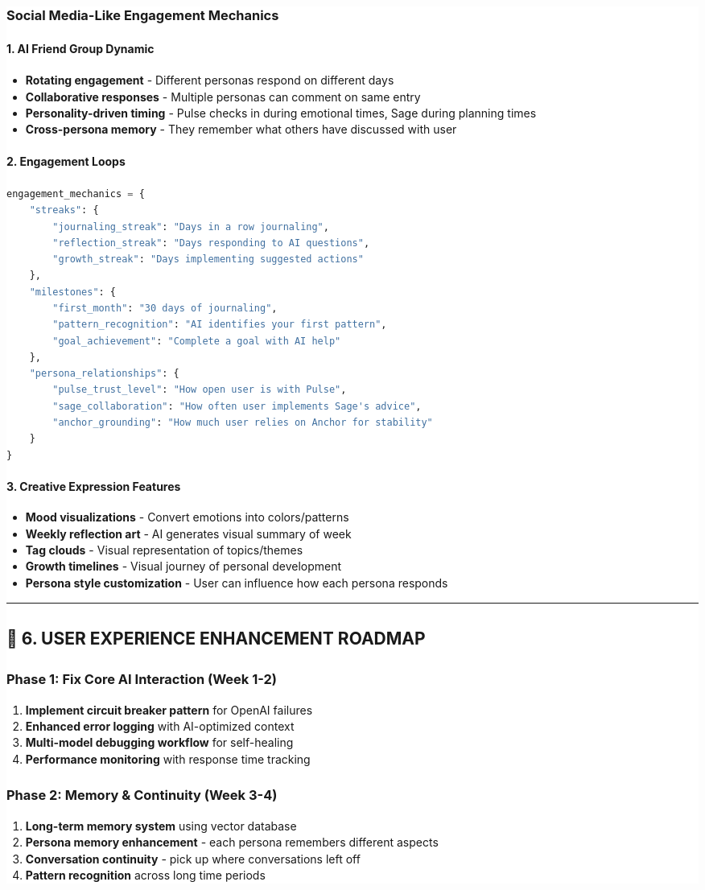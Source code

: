 ### **Social Media-Like Engagement Mechanics**

#### **1. AI Friend Group Dynamic**
- **Rotating engagement** - Different personas respond on different days
- **Collaborative responses** - Multiple personas can comment on same entry
- **Personality-driven timing** - Pulse checks in during emotional times, Sage during planning times
- **Cross-persona memory** - They remember what others have discussed with user

#### **2. Engagement Loops**
```python
engagement_mechanics = {
    "streaks": {
        "journaling_streak": "Days in a row journaling",
        "reflection_streak": "Days responding to AI questions",
        "growth_streak": "Days implementing suggested actions"
    },
    "milestones": {
        "first_month": "30 days of journaling",
        "pattern_recognition": "AI identifies your first pattern",
        "goal_achievement": "Complete a goal with AI help"
    },
    "persona_relationships": {
        "pulse_trust_level": "How open user is with Pulse",
        "sage_collaboration": "How often user implements Sage's advice",
        "anchor_grounding": "How much user relies on Anchor for stability"
    }
}
```

#### **3. Creative Expression Features**
- **Mood visualizations** - Convert emotions into colors/patterns
- **Weekly reflection art** - AI generates visual summary of week
- **Tag clouds** - Visual representation of topics/themes
- **Growth timelines** - Visual journey of personal development
- **Persona style customization** - User can influence how each persona responds

---

## 📱 **6. USER EXPERIENCE ENHANCEMENT ROADMAP**

### **Phase 1: Fix Core AI Interaction (Week 1-2)**
1. **Implement circuit breaker pattern** for OpenAI failures
2. **Enhanced error logging** with AI-optimized context
3. **Multi-model debugging workflow** for self-healing
4. **Performance monitoring** with response time tracking

### **Phase 2: Memory & Continuity (Week 3-4)**
1. **Long-term memory system** using vector database
2. **Persona memory enhancement** - each persona remembers different aspects
3. **Conversation continuity** - pick up where conversations left off
4. **Pattern recognition** across long time periods
